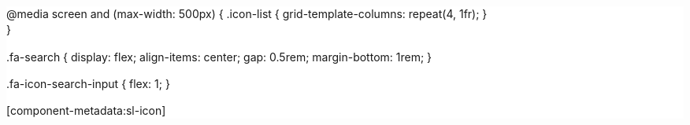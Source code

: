   @media screen and (max-width: 500px) {
    .icon-list {
      grid-template-columns: repeat(4, 1fr);
    }    
  }

  .fa-search {
    display: flex;
    align-items: center;
    gap: 0.5rem;
    margin-bottom: 1rem;
  }

  .fa-icon-search-input {
    flex: 1;
  }
</style>

[component-metadata:sl-icon]
